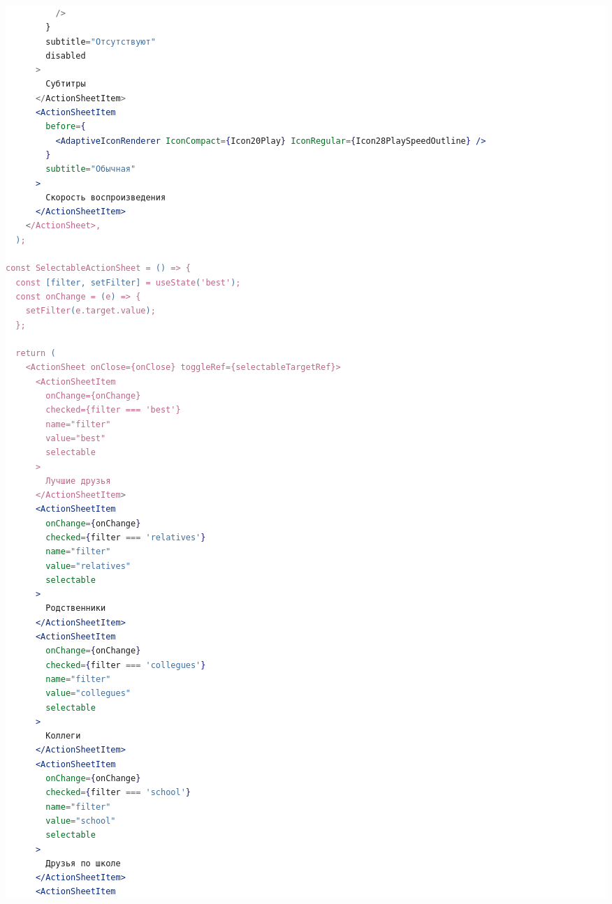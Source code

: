 ```jsx { "props": { "layout": false, "adaptivity": true } }
          />
        }
        subtitle="Отсутствуют"
        disabled
      >
        Субтитры
      </ActionSheetItem>
      <ActionSheetItem
        before={
          <AdaptiveIconRenderer IconCompact={Icon20Play} IconRegular={Icon28PlaySpeedOutline} />
        }
        subtitle="Обычная"
      >
        Скорость воспроизведения
      </ActionSheetItem>
    </ActionSheet>,
  );

const SelectableActionSheet = () => {
  const [filter, setFilter] = useState('best');
  const onChange = (e) => {
    setFilter(e.target.value);
  };

  return (
    <ActionSheet onClose={onClose} toggleRef={selectableTargetRef}>
      <ActionSheetItem
        onChange={onChange}
        checked={filter === 'best'}
        name="filter"
        value="best"
        selectable
      >
        Лучшие друзья
      </ActionSheetItem>
      <ActionSheetItem
        onChange={onChange}
        checked={filter === 'relatives'}
        name="filter"
        value="relatives"
        selectable
      >
        Родственники
      </ActionSheetItem>
      <ActionSheetItem
        onChange={onChange}
        checked={filter === 'collegues'}
        name="filter"
        value="collegues"
        selectable
      >
        Коллеги
      </ActionSheetItem>
      <ActionSheetItem
        onChange={onChange}
        checked={filter === 'school'}
        name="filter"
        value="school"
        selectable
      >
        Друзья по школе
      </ActionSheetItem>
      <ActionSheetItem
```